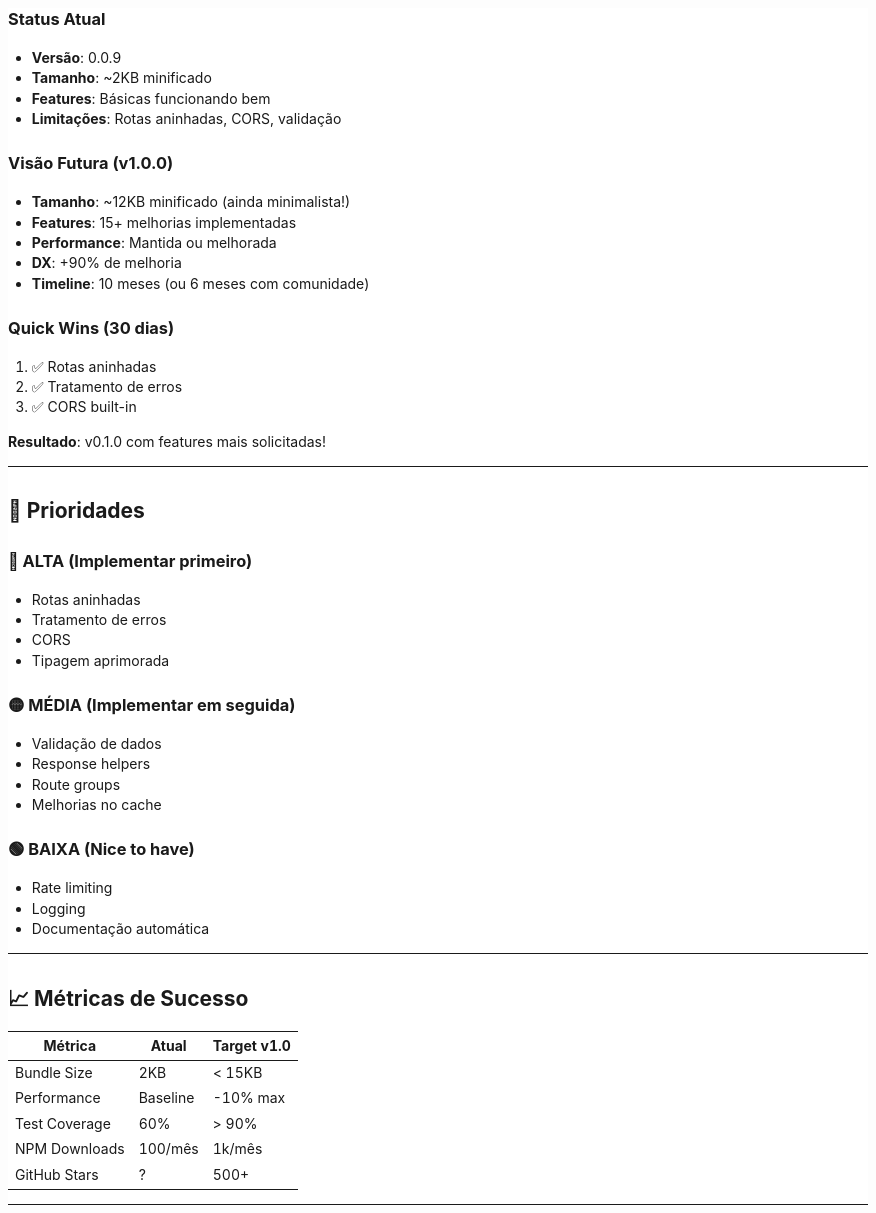 ### Status Atual
- **Versão**: 0.0.9
- **Tamanho**: ~2KB minificado
- **Features**: Básicas funcionando bem
- **Limitações**: Rotas aninhadas, CORS, validação

### Visão Futura (v1.0.0)
- **Tamanho**: ~12KB minificado (ainda minimalista!)
- **Features**: 15+ melhorias implementadas
- **Performance**: Mantida ou melhorada
- **DX**: +90% de melhoria
- **Timeline**: 10 meses (ou 6 meses com comunidade)

### Quick Wins (30 dias)
1. ✅ Rotas aninhadas
2. ✅ Tratamento de erros
3. ✅ CORS built-in

**Resultado**: v0.1.0 com features mais solicitadas!

---

## 🎯 Prioridades

### 🔴 ALTA (Implementar primeiro)
- Rotas aninhadas
- Tratamento de erros
- CORS
- Tipagem aprimorada

### 🟡 MÉDIA (Implementar em seguida)
- Validação de dados
- Response helpers
- Route groups
- Melhorias no cache

### 🟢 BAIXA (Nice to have)
- Rate limiting
- Logging
- Documentação automática

---

## 📈 Métricas de Sucesso

| Métrica | Atual | Target v1.0 |
|---------|-------|-------------|
| Bundle Size | 2KB | < 15KB |
| Performance | Baseline | -10% max |
| Test Coverage | 60% | > 90% |
| NPM Downloads | 100/mês | 1k/mês |
| GitHub Stars | ? | 500+ |

---
